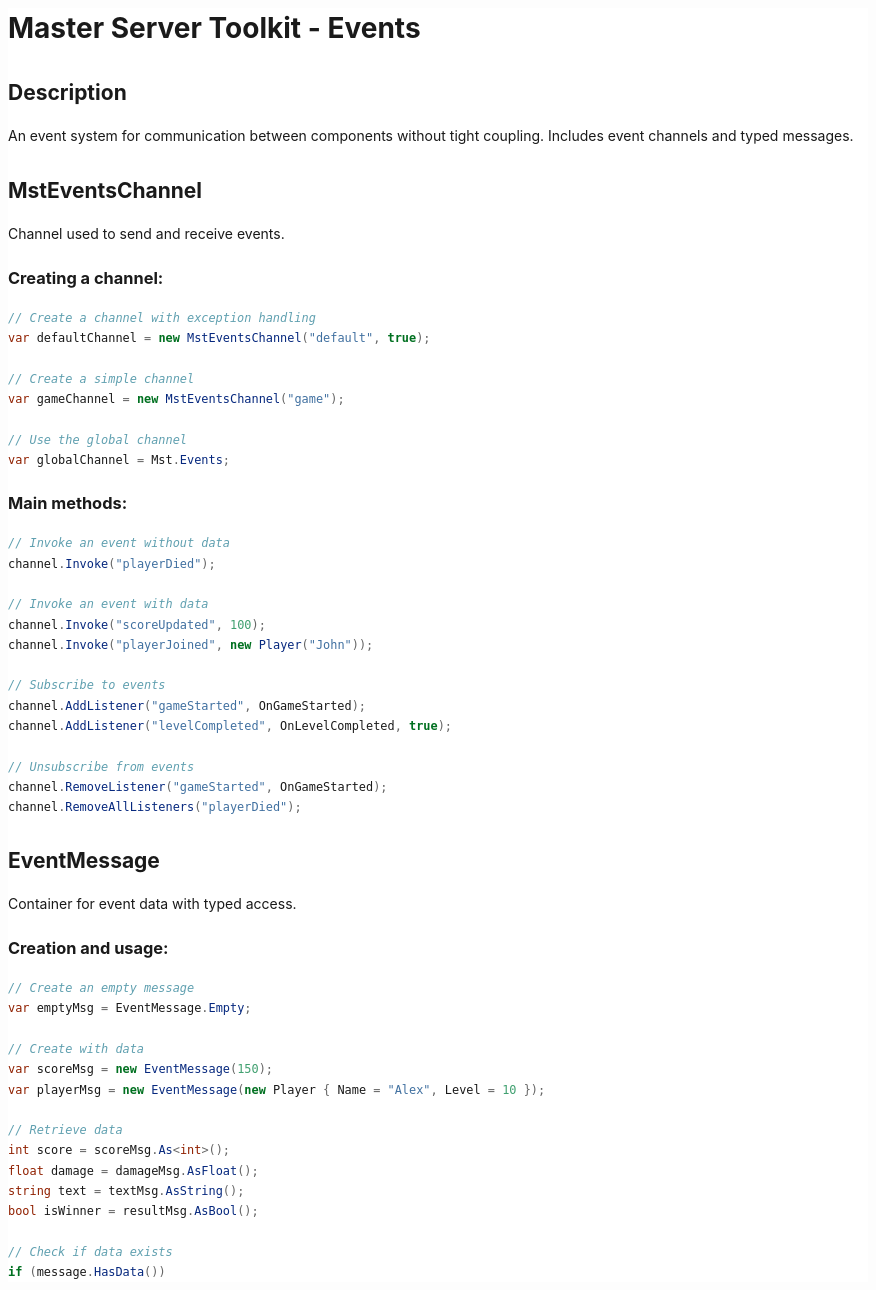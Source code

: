 # Master Server Toolkit - Events

## Description
An event system for communication between components without tight coupling. Includes event channels and typed messages.

## MstEventsChannel

Channel used to send and receive events.

### Creating a channel:
```csharp
// Create a channel with exception handling
var defaultChannel = new MstEventsChannel("default", true);

// Create a simple channel
var gameChannel = new MstEventsChannel("game");

// Use the global channel
var globalChannel = Mst.Events;
```

### Main methods:
```csharp
// Invoke an event without data
channel.Invoke("playerDied");

// Invoke an event with data
channel.Invoke("scoreUpdated", 100);
channel.Invoke("playerJoined", new Player("John"));

// Subscribe to events
channel.AddListener("gameStarted", OnGameStarted);
channel.AddListener("levelCompleted", OnLevelCompleted, true);

// Unsubscribe from events
channel.RemoveListener("gameStarted", OnGameStarted);
channel.RemoveAllListeners("playerDied");
```

## EventMessage

Container for event data with typed access.

### Creation and usage:
```csharp
// Create an empty message
var emptyMsg = EventMessage.Empty;

// Create with data
var scoreMsg = new EventMessage(150);
var playerMsg = new EventMessage(new Player { Name = "Alex", Level = 10 });

// Retrieve data
int score = scoreMsg.As<int>();
float damage = damageMsg.AsFloat();
string text = textMsg.AsString();
bool isWinner = resultMsg.AsBool();

// Check if data exists
if (message.HasData())
```